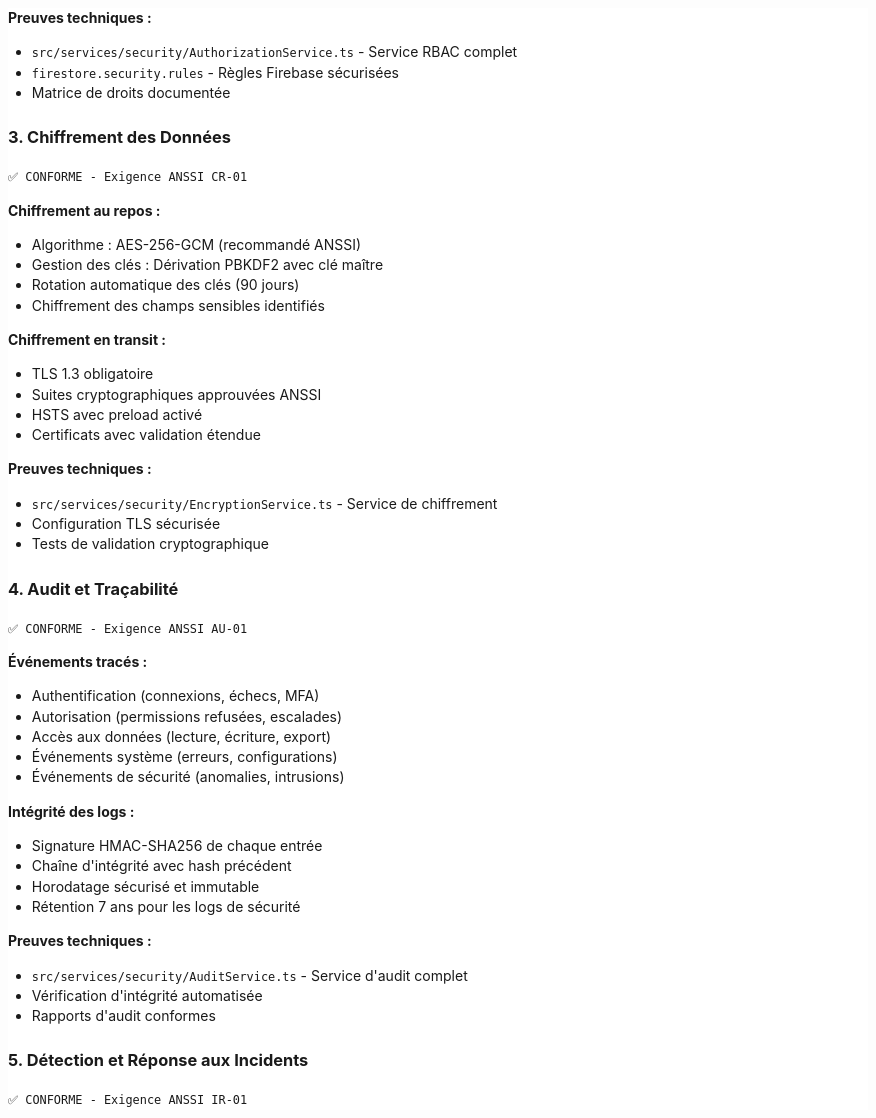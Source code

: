 **Preuves techniques :**
- `src/services/security/AuthorizationService.ts` - Service RBAC complet
- `firestore.security.rules` - Règles Firebase sécurisées
- Matrice de droits documentée

### 3. Chiffrement des Données
```
✅ CONFORME - Exigence ANSSI CR-01
```

**Chiffrement au repos :**
- Algorithme : AES-256-GCM (recommandé ANSSI)
- Gestion des clés : Dérivation PBKDF2 avec clé maître
- Rotation automatique des clés (90 jours)
- Chiffrement des champs sensibles identifiés

**Chiffrement en transit :**
- TLS 1.3 obligatoire
- Suites cryptographiques approuvées ANSSI
- HSTS avec preload activé
- Certificats avec validation étendue

**Preuves techniques :**
- `src/services/security/EncryptionService.ts` - Service de chiffrement
- Configuration TLS sécurisée
- Tests de validation cryptographique

### 4. Audit et Traçabilité
```
✅ CONFORME - Exigence ANSSI AU-01
```

**Événements tracés :**
- Authentification (connexions, échecs, MFA)
- Autorisation (permissions refusées, escalades)
- Accès aux données (lecture, écriture, export)
- Événements système (erreurs, configurations)
- Événements de sécurité (anomalies, intrusions)

**Intégrité des logs :**
- Signature HMAC-SHA256 de chaque entrée
- Chaîne d'intégrité avec hash précédent
- Horodatage sécurisé et immutable
- Rétention 7 ans pour les logs de sécurité

**Preuves techniques :**
- `src/services/security/AuditService.ts` - Service d'audit complet
- Vérification d'intégrité automatisée
- Rapports d'audit conformes

### 5. Détection et Réponse aux Incidents
```
✅ CONFORME - Exigence ANSSI IR-01
```

